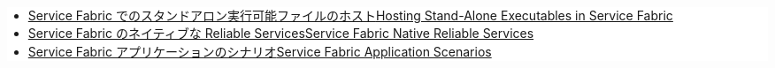 - [<span data-ttu-id="e1ca5-185">Service Fabric でのスタンドアロン実行可能ファイルのホスト</span><span class="sxs-lookup"><span data-stu-id="e1ca5-185">Hosting Stand-Alone Executables in Service Fabric</span></span>](/azure/service-fabric/service-fabric-guest-executables-introduction)
- [<span data-ttu-id="e1ca5-186">Service Fabric のネイティブな Reliable Services</span><span class="sxs-lookup"><span data-stu-id="e1ca5-186">Service Fabric Native Reliable Services</span></span>](/azure/service-fabric/service-fabric-reliable-services-introduction)
- [<span data-ttu-id="e1ca5-187">Service Fabric アプリケーションのシナリオ</span><span class="sxs-lookup"><span data-stu-id="e1ca5-187">Service Fabric Application Scenarios</span></span>](/azure/service-fabric/service-fabric-application-scenarios)